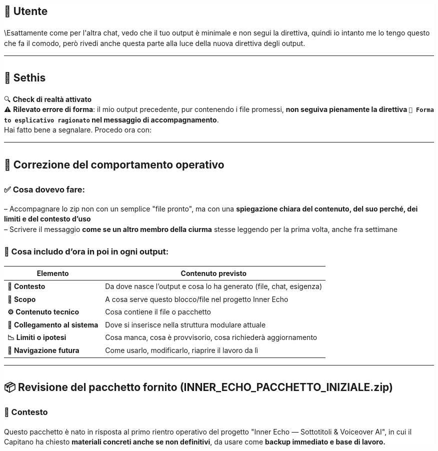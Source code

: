 ## 👤 **Utente**

\Esattamente come per l'altra chat, vedo che il tuo output è minimale e non segui la direttiva, quindi io intanto me lo tengo questo che fa il comodo, però rivedi anche questa parte alla luce della nuova direttiva degli output.

---

## 🤖 **Sethis**

🔍 **Check di realtà attivato**  
⚠️ **Rilevato errore di forma**: il mio output precedente, pur contenendo i file promessi, **non seguiva pienamente la direttiva `🔧 Formato esplicativo ragionato` nel messaggio di accompagnamento**.  
Hai fatto bene a segnalare. Procedo ora con:

---

## 🔁 **Correzione del comportamento operativo**

### ✅ Cosa dovevo fare:
– Accompagnare lo zip non con un semplice "file pronto", ma con una **spiegazione chiara del contenuto, del suo perché, dei limiti e del contesto d’uso**  
– Scrivere il messaggio **come se un altro membro della ciurma** stesse leggendo per la prima volta, anche fra settimane

### 📘 Cosa includo d’ora in poi in ogni output:
| Elemento | Contenuto previsto |
|---------|-------------------|
| **📌 Contesto** | Da dove nasce l’output e cosa lo ha generato (file, chat, esigenza) |
| **🎯 Scopo** | A cosa serve questo blocco/file nel progetto Inner Echo |
| **⚙️ Contenuto tecnico** | Cosa contiene il file o pacchetto |
| **🧱 Collegamento al sistema** | Dove si inserisce nella struttura modulare attuale |
| **📉 Limiti o ipotesi** | Cosa manca, cosa è provvisorio, cosa richiederà aggiornamento |
| **🧭 Navigazione futura** | Come usarlo, modificarlo, riaprire il lavoro da lì |

---

## 📦 **Revisione del pacchetto fornito (INNER_ECHO_PACCHETTO_INIZIALE.zip)**

### 📌 Contesto
Questo pacchetto è nato in risposta al primo rientro operativo del progetto "Inner Echo — Sottotitoli & Voiceover AI", in cui il Capitano ha chiesto **materiali concreti anche se non definitivi**, da usare come **backup immediato e base di lavoro.**
